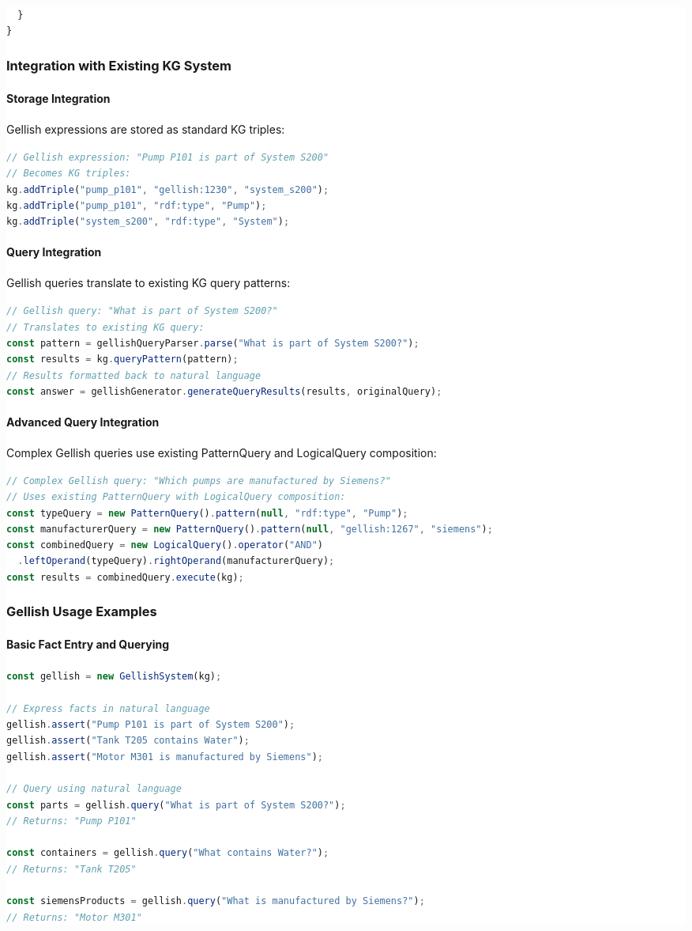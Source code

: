 ```javascript
  }
}
```

### Integration with Existing KG System

#### Storage Integration
Gellish expressions are stored as standard KG triples:

```javascript
// Gellish expression: "Pump P101 is part of System S200"
// Becomes KG triples:
kg.addTriple("pump_p101", "gellish:1230", "system_s200");
kg.addTriple("pump_p101", "rdf:type", "Pump");
kg.addTriple("system_s200", "rdf:type", "System");
```

#### Query Integration
Gellish queries translate to existing KG query patterns:

```javascript
// Gellish query: "What is part of System S200?"
// Translates to existing KG query:
const pattern = gellishQueryParser.parse("What is part of System S200?");
const results = kg.queryPattern(pattern);
// Results formatted back to natural language
const answer = gellishGenerator.generateQueryResults(results, originalQuery);
```

#### Advanced Query Integration
Complex Gellish queries use existing PatternQuery and LogicalQuery composition:

```javascript
// Complex Gellish query: "Which pumps are manufactured by Siemens?"
// Uses existing PatternQuery with LogicalQuery composition:
const typeQuery = new PatternQuery().pattern(null, "rdf:type", "Pump");
const manufacturerQuery = new PatternQuery().pattern(null, "gellish:1267", "siemens");
const combinedQuery = new LogicalQuery().operator("AND")
  .leftOperand(typeQuery).rightOperand(manufacturerQuery);
const results = combinedQuery.execute(kg);
```

### Gellish Usage Examples

#### Basic Fact Entry and Querying
```javascript
const gellish = new GellishSystem(kg);

// Express facts in natural language
gellish.assert("Pump P101 is part of System S200");
gellish.assert("Tank T205 contains Water");
gellish.assert("Motor M301 is manufactured by Siemens");

// Query using natural language
const parts = gellish.query("What is part of System S200?");
// Returns: "Pump P101"

const containers = gellish.query("What contains Water?");
// Returns: "Tank T205"

const siemensProducts = gellish.query("What is manufactured by Siemens?");
// Returns: "Motor M301"
```

